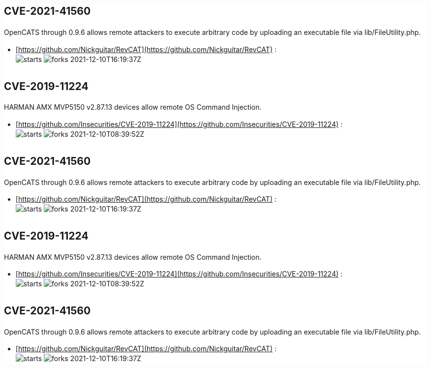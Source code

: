 ## CVE-2021-41560
 OpenCATS through 0.9.6 allows remote attackers to execute arbitrary code by uploading an executable file via lib/FileUtility.php.

- [https://github.com/Nickguitar/RevCAT](https://github.com/Nickguitar/RevCAT) :  
![starts](https://img.shields.io/github/stars/Nickguitar/RevCAT.svg) 
![forks](https://img.shields.io/github/forks/Nickguitar/RevCAT.svg) 
2021-12-10T16:19:37Z

## CVE-2019-11224
 HARMAN AMX MVP5150 v2.87.13 devices allow remote OS Command Injection.

- [https://github.com/Insecurities/CVE-2019-11224](https://github.com/Insecurities/CVE-2019-11224) :  
![starts](https://img.shields.io/github/stars/Insecurities/CVE-2019-11224.svg) 
![forks](https://img.shields.io/github/forks/Insecurities/CVE-2019-11224.svg) 
2021-12-10T08:39:52Z

## CVE-2021-41560
 OpenCATS through 0.9.6 allows remote attackers to execute arbitrary code by uploading an executable file via lib/FileUtility.php.

- [https://github.com/Nickguitar/RevCAT](https://github.com/Nickguitar/RevCAT) :  
![starts](https://img.shields.io/github/stars/Nickguitar/RevCAT.svg) 
![forks](https://img.shields.io/github/forks/Nickguitar/RevCAT.svg) 
2021-12-10T16:19:37Z

## CVE-2019-11224
 HARMAN AMX MVP5150 v2.87.13 devices allow remote OS Command Injection.

- [https://github.com/Insecurities/CVE-2019-11224](https://github.com/Insecurities/CVE-2019-11224) :  
![starts](https://img.shields.io/github/stars/Insecurities/CVE-2019-11224.svg) 
![forks](https://img.shields.io/github/forks/Insecurities/CVE-2019-11224.svg) 
2021-12-10T08:39:52Z

## CVE-2021-41560
 OpenCATS through 0.9.6 allows remote attackers to execute arbitrary code by uploading an executable file via lib/FileUtility.php.

- [https://github.com/Nickguitar/RevCAT](https://github.com/Nickguitar/RevCAT) :  
![starts](https://img.shields.io/github/stars/Nickguitar/RevCAT.svg) 
![forks](https://img.shields.io/github/forks/Nickguitar/RevCAT.svg) 
2021-12-10T16:19:37Z
